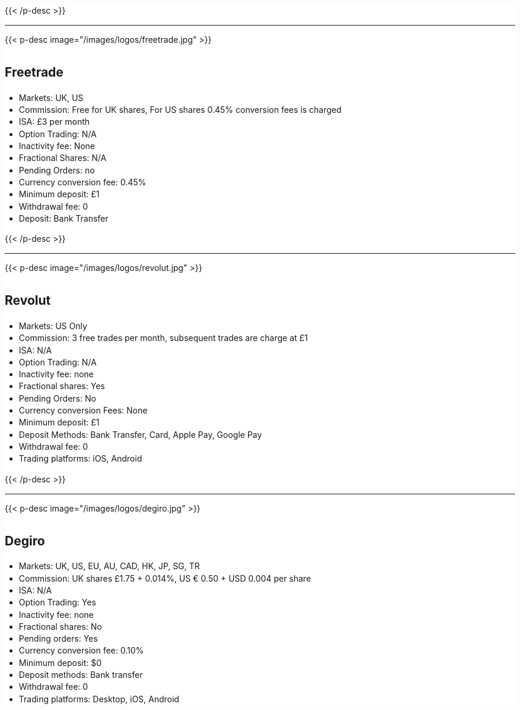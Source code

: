 
{{< /p-desc >}}

----
{{< p-desc image="/images/logos/freetrade.jpg" >}}

## Freetrade

- Markets: UK, US
- Commission: Free for UK shares, For US shares 0.45% conversion fees is charged
- ISA: £3 per month
- Option Trading: N/A
- Inactivity fee: None
- Fractional Shares: N/A
- Pending Orders: no
- Currency conversion fee: 0.45%
- Minimum deposit: £1
- Withdrawal fee: 0
- Deposit: Bank Transfer

{{< /p-desc >}}

----
{{< p-desc image="/images/logos/revolut.jpg" >}}

## Revolut

- Markets: US Only
- Commission: 3 free trades per month, subsequent trades are charge at £1
- ISA: N/A
- Option Trading: N/A
- Inactivity fee: none
- Fractional shares: Yes
- Pending Orders: No
- Currency conversion Fees: None
- Minimum deposit: £1
- Deposit Methods: Bank Transfer, Card, Apple Pay, Google Pay
- Withdrawal fee: 0
- Trading platforms: iOS, Android

{{< /p-desc >}}

---
{{< p-desc image="/images/logos/degiro.jpg" >}}

## Degiro

- Markets: UK, US, EU, AU, CAD, HK, JP, SG, TR
- Commission: UK shares £1.75 + 0.014%, US € 0.50 + USD 0.004 per share
- ISA: N/A
- Option Trading: Yes
- Inactivity fee: none
- Fractional shares: No
- Pending orders: Yes
- Currency conversion fee: 0.10%
- Minimum deposit: $0
- Deposit methods: Bank transfer
- Withdrawal fee: 0
- Trading platforms: Desktop, iOS, Android
